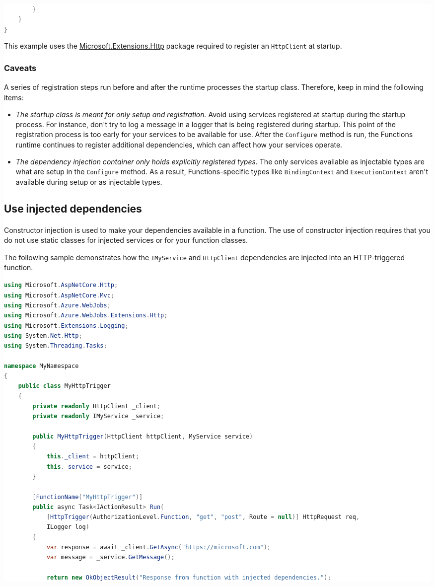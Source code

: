 ```csharp
        }
    }
}
```

This example uses the [Microsoft.Extensions.Http](https://www.nuget.org/packages/Microsoft.Extensions.Http/) package required to register an `HttpClient` at startup.

### Caveats

A series of registration steps run before and after the runtime processes the startup class. Therefore, keep in mind the following items:

- *The startup class is meant for only setup and registration.* Avoid using services registered at startup during the startup process. For instance, don't try to log a message in a logger that is being registered during startup. This point of the registration process is too early for your services to be available for use. After the `Configure` method is run, the Functions runtime continues to register additional dependencies, which can affect how your services operate.

- *The dependency injection container only holds explicitly registered types*. The only services available as injectable types are what are setup in the `Configure` method. As a result, Functions-specific types like `BindingContext` and `ExecutionContext` aren't available during setup or as injectable types.

## Use injected dependencies

Constructor injection is used to make your dependencies available in a function. The use of constructor injection requires that you do not use static classes for injected services or for your function classes.

The following sample demonstrates how the `IMyService` and `HttpClient` dependencies are injected into an HTTP-triggered function.

```csharp
using Microsoft.AspNetCore.Http;
using Microsoft.AspNetCore.Mvc;
using Microsoft.Azure.WebJobs;
using Microsoft.Azure.WebJobs.Extensions.Http;
using Microsoft.Extensions.Logging;
using System.Net.Http;
using System.Threading.Tasks;

namespace MyNamespace
{
    public class MyHttpTrigger
    {
        private readonly HttpClient _client;
        private readonly IMyService _service;

        public MyHttpTrigger(HttpClient httpClient, MyService service)
        {
            this._client = httpClient;
            this._service = service;
        }

        [FunctionName("MyHttpTrigger")]
        public async Task<IActionResult> Run(
            [HttpTrigger(AuthorizationLevel.Function, "get", "post", Route = null)] HttpRequest req,
            ILogger log)
        {
            var response = await _client.GetAsync("https://microsoft.com");
            var message = _service.GetMessage();

            return new OkObjectResult("Response from function with injected dependencies.");
```